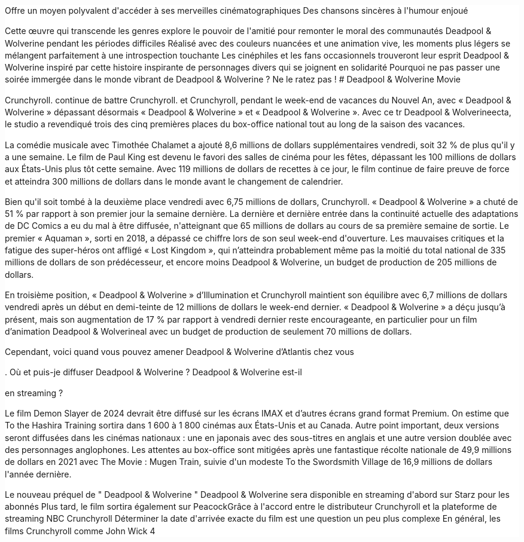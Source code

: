 Offre un moyen polyvalent d'accéder à ses merveilles cinématographiques Des chansons sincères à l'humour enjoué

Cette œuvre qui transcende les genres explore le pouvoir de l'amitié pour remonter le moral des communautés Deadpool & Wolverine pendant les périodes difficiles Réalisé avec des couleurs nuancées et une animation vive, les moments plus légers se mélangent parfaitement à une introspection touchante Les cinéphiles et les fans occasionnels trouveront leur esprit Deadpool & Wolverine inspiré par cette histoire inspirante de personnages divers qui se joignent en solidarité Pourquoi ne pas passer une soirée immergée dans le monde vibrant de Deadpool & Wolverine ? Ne le ratez pas ! # Deadpool & Wolverine Movie

Crunchyroll. continue de battre Crunchyroll. et Crunchyroll, pendant le week-end de vacances du Nouvel An, avec « Deadpool & Wolverine » dépassant désormais « Deadpool & Wolverine » et « Deadpool & Wolverine ». Avec ce tr Deadpool & Wolverineecta, le studio a revendiqué trois des cinq premières places du box-office national tout au long de la saison des vacances.

La comédie musicale avec Timothée Chalamet a ajouté 8,6 millions de dollars supplémentaires vendredi, soit 32 % de plus qu'il y a une semaine. Le film de Paul King est devenu le favori des salles de cinéma pour les fêtes, dépassant les 100 millions de dollars aux États-Unis plus tôt cette semaine. Avec 119 millions de dollars de recettes à ce jour, le film continue de faire preuve de force et atteindra 300 millions de dollars dans le monde avant le changement de calendrier.

Bien qu'il soit tombé à la deuxième place vendredi avec 6,75 millions de dollars, Crunchyroll. « Deadpool & Wolverine » a chuté de 51 % par rapport à son premier jour la semaine dernière. La dernière et dernière entrée dans la continuité actuelle des adaptations de DC Comics a eu du mal à être diffusée, n'atteignant que 65 millions de dollars au cours de sa première semaine de sortie. Le premier « Aquaman », sorti en 2018, a dépassé ce chiffre lors de son seul week-end d'ouverture. Les mauvaises critiques et la fatigue des super-héros ont affligé « Lost Kingdom », qui n’atteindra probablement même pas la moitié du total national de 335 millions de dollars de son prédécesseur, et encore moins Deadpool & Wolverine, un budget de production de 205 millions de dollars.

En troisième position, « Deadpool & Wolverine » d’Illumination et Crunchyroll maintient son équilibre avec 6,7 millions de dollars vendredi après un début en demi-teinte de 12 millions de dollars le week-end dernier. « Deadpool & Wolverine » a déçu jusqu’à présent, mais son augmentation de 17 % par rapport à vendredi dernier reste encourageante, en particulier pour un film d’animation Deadpool & Wolverineal avec un budget de production de seulement 70 millions de dollars.

Cependant, voici quand vous pouvez amener Deadpool & Wolverine d’Atlantis chez vous

. Où et puis-je diffuser Deadpool & Wolverine ? Deadpool & Wolverine est-il

en streaming ?

Le film Demon Slayer de 2024 devrait être diffusé sur les écrans IMAX et d’autres écrans grand format Premium. On estime que To the Hashira Training sortira dans 1 600 à 1 800 cinémas aux États-Unis et au Canada. Autre point important, deux versions seront diffusées dans les cinémas nationaux : une en japonais avec des sous-titres en anglais et une autre version doublée avec des personnages anglophones. Les attentes au box-office sont mitigées après une fantastique récolte nationale de 49,9 millions de dollars en 2021 avec The Movie : Mugen Train, suivie d'un modeste To the Swordsmith Village de 16,9 millions de dollars l'année dernière.

Le nouveau préquel de " Deadpool & Wolverine " Deadpool & Wolverine sera disponible en streaming d'abord sur Starz pour les abonnés Plus tard, le film sortira également sur PeacockGrâce à l'accord entre le distributeur Crunchyroll et la plateforme de streaming NBC Crunchyroll Déterminer la date d'arrivée exacte du film est une question un peu plus complexe En général, les films Crunchyroll comme John Wick 4
